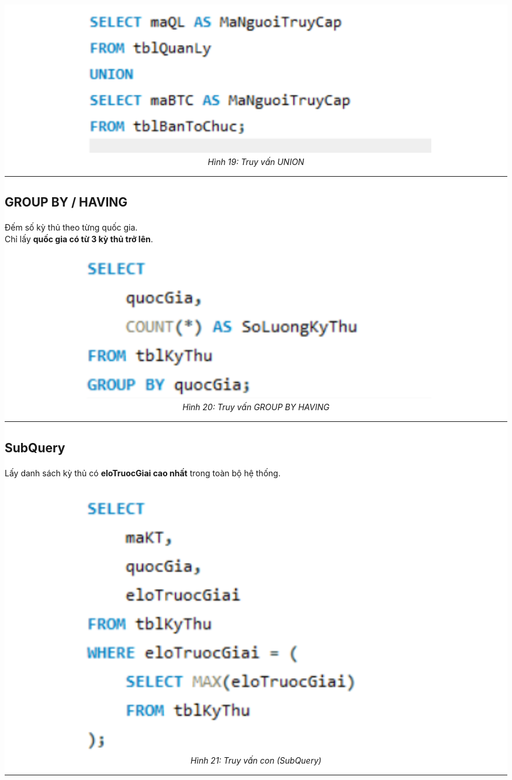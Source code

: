 <p align="center">
  <img src="images/19.png" alt="Ảnh 19: UNION" width="600"/>
  <br/>
  <em>Hình 19: Truy vấn UNION</em>
</p>

---

## GROUP BY / HAVING
Đếm số kỳ thủ theo từng quốc gia.  
Chỉ lấy **quốc gia có từ 3 kỳ thủ trở lên**.

<p align="center">
  <img src="images/20.png" alt="Ảnh 20: GROUP BY HAVING" width="600"/>
  <br/>
  <em>Hình 20: Truy vấn GROUP BY HAVING</em>
</p>

---

## SubQuery
Lấy danh sách kỳ thủ có **eloTruocGiai cao nhất** trong toàn bộ hệ thống.

<p align="center">
  <img src="images/21.png" alt="Ảnh 21: SubQuery" width="600"/>
  <br/>
  <em>Hình 21: Truy vấn con (SubQuery)</em>
</p>

---